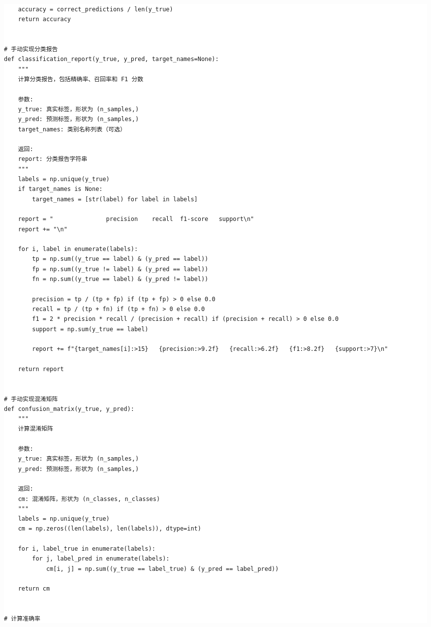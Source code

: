 ```python:line-numbers [python]
    accuracy = correct_predictions / len(y_true)
    return accuracy


# 手动实现分类报告
def classification_report(y_true, y_pred, target_names=None):
    """
    计算分类报告，包括精确率、召回率和 F1 分数

    参数:
    y_true: 真实标签，形状为 (n_samples,)
    y_pred: 预测标签，形状为 (n_samples,)
    target_names: 类别名称列表（可选）

    返回:
    report: 分类报告字符串
    """
    labels = np.unique(y_true)
    if target_names is None:
        target_names = [str(label) for label in labels]

    report = "               precision    recall  f1-score   support\n"
    report += "\n"

    for i, label in enumerate(labels):
        tp = np.sum((y_true == label) & (y_pred == label))
        fp = np.sum((y_true != label) & (y_pred == label))
        fn = np.sum((y_true == label) & (y_pred != label))

        precision = tp / (tp + fp) if (tp + fp) > 0 else 0.0
        recall = tp / (tp + fn) if (tp + fn) > 0 else 0.0
        f1 = 2 * precision * recall / (precision + recall) if (precision + recall) > 0 else 0.0
        support = np.sum(y_true == label)

        report += f"{target_names[i]:>15}   {precision:>9.2f}   {recall:>6.2f}   {f1:>8.2f}   {support:>7}\n"

    return report


# 手动实现混淆矩阵
def confusion_matrix(y_true, y_pred):
    """
    计算混淆矩阵

    参数:
    y_true: 真实标签，形状为 (n_samples,)
    y_pred: 预测标签，形状为 (n_samples,)

    返回:
    cm: 混淆矩阵，形状为 (n_classes, n_classes)
    """
    labels = np.unique(y_true)
    cm = np.zeros((len(labels), len(labels)), dtype=int)

    for i, label_true in enumerate(labels):
        for j, label_pred in enumerate(labels):
            cm[i, j] = np.sum((y_true == label_true) & (y_pred == label_pred))

    return cm


# 计算准确率
```